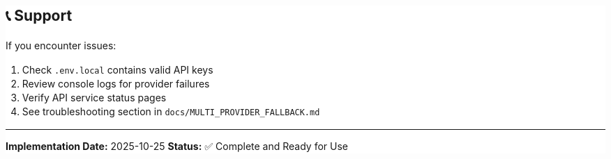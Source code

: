 ## 📞 Support

If you encounter issues:

1. Check `.env.local` contains valid API keys
2. Review console logs for provider failures
3. Verify API service status pages
4. See troubleshooting section in `docs/MULTI_PROVIDER_FALLBACK.md`

---

**Implementation Date:** 2025-10-25
**Status:** ✅ Complete and Ready for Use
